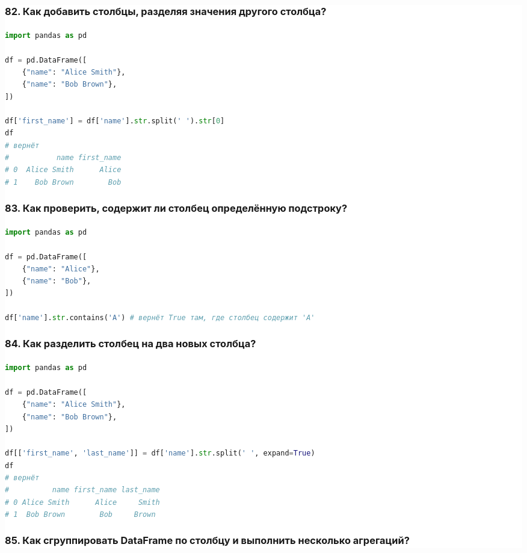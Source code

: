 ### 82. Как добавить столбцы, разделяя значения другого столбца?

```python
import pandas as pd

df = pd.DataFrame([
    {"name": "Alice Smith"},
    {"name": "Bob Brown"},
])

df['first_name'] = df['name'].str.split(' ').str[0]
df
# вернёт
#           name first_name
# 0  Alice Smith      Alice
# 1    Bob Brown        Bob
```

### 83. Как проверить, содержит ли столбец определённую подстроку?

```python
import pandas as pd

df = pd.DataFrame([
    {"name": "Alice"},
    {"name": "Bob"},
])

df['name'].str.contains('A') # вернёт True там, где столбец содержит 'A'
```

### 84. Как разделить столбец на два новых столбца?

```python
import pandas as pd

df = pd.DataFrame([
    {"name": "Alice Smith"},
    {"name": "Bob Brown"},
])

df[['first_name', 'last_name']] = df['name'].str.split(' ', expand=True)
df
# вернёт
#          name first_name last_name
# 0 Alice Smith      Alice     Smith
# 1  Bob Brown        Bob     Brown
```

### 85. Как сгруппировать DataFrame по столбцу и выполнить несколько агрегаций?
